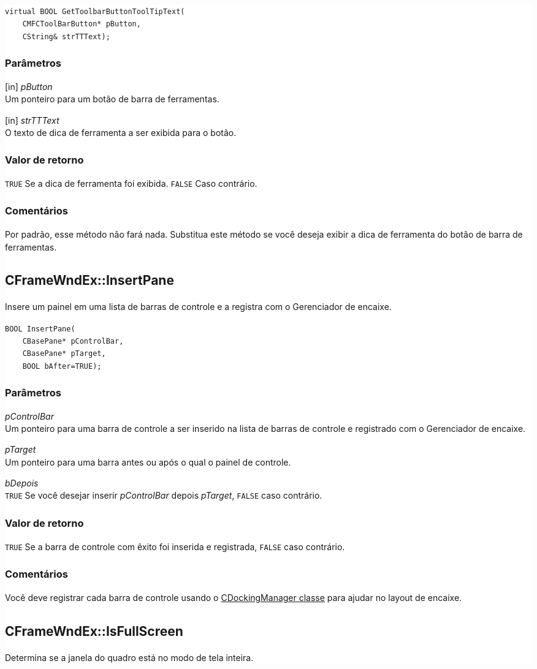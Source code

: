 ```  
virtual BOOL GetToolbarButtonToolTipText(
    CMFCToolBarButton* pButton,  
    CString& strTTText);
```  
  
### <a name="parameters"></a>Parâmetros  
 [in] *pButton*  
 Um ponteiro para um botão de barra de ferramentas.  
  
 [in] *strTTText*  
 O texto de dica de ferramenta a ser exibida para o botão.  
  
### <a name="return-value"></a>Valor de retorno  
 `TRUE` Se a dica de ferramenta foi exibida. `FALSE` Caso contrário.  
  
### <a name="remarks"></a>Comentários  
 Por padrão, esse método não fará nada. Substitua este método se você deseja exibir a dica de ferramenta do botão de barra de ferramentas.  
  
##  <a name="insertpane"></a>  CFrameWndEx::InsertPane  
 Insere um painel em uma lista de barras de controle e a registra com o Gerenciador de encaixe.  
  
```  
BOOL InsertPane(
    CBasePane* pControlBar,  
    CBasePane* pTarget,  
    BOOL bAfter=TRUE);
```  
  
### <a name="parameters"></a>Parâmetros  
 *pControlBar*  
 Um ponteiro para uma barra de controle a ser inserido na lista de barras de controle e registrado com o Gerenciador de encaixe.  
  
 *pTarget*  
 Um ponteiro para uma barra antes ou após o qual o painel de controle.  
  
 *bDepois*  
 `TRUE` Se você desejar inserir *pControlBar* depois *pTarget*, `FALSE` caso contrário.  
  
### <a name="return-value"></a>Valor de retorno  
 `TRUE` Se a barra de controle com êxito foi inserida e registrada, `FALSE` caso contrário.  
  
### <a name="remarks"></a>Comentários  
 Você deve registrar cada barra de controle usando o [CDockingManager classe](../../mfc/reference/cdockingmanager-class.md) para ajudar no layout de encaixe.  
  
##  <a name="isfullscreen"></a>  CFrameWndEx::IsFullScreen  
 Determina se a janela do quadro está no modo de tela inteira.  
  